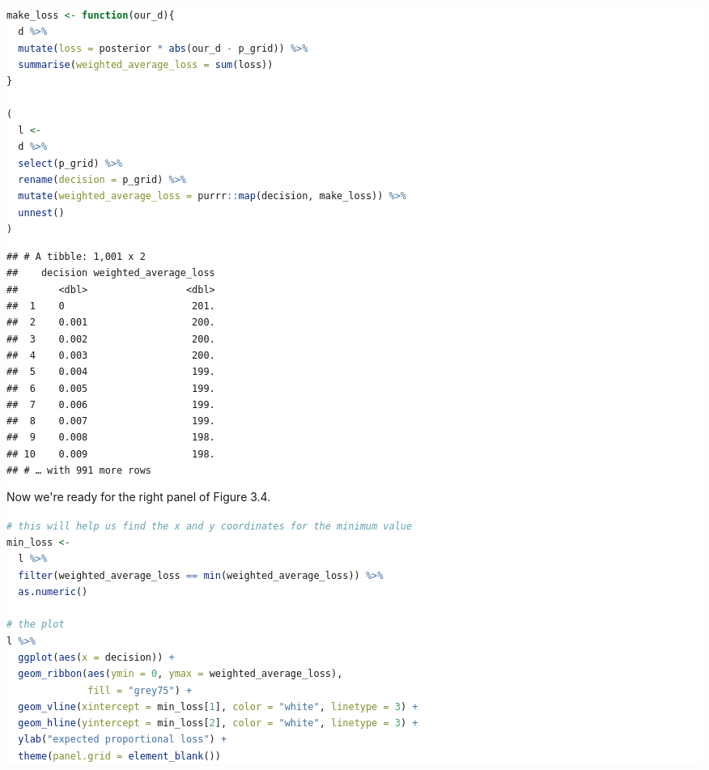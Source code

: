 
```r
make_loss <- function(our_d){
  d %>% 
  mutate(loss = posterior * abs(our_d - p_grid)) %>% 
  summarise(weighted_average_loss = sum(loss))
}

(
  l <-
  d %>% 
  select(p_grid) %>% 
  rename(decision = p_grid) %>% 
  mutate(weighted_average_loss = purrr::map(decision, make_loss)) %>% 
  unnest() 
)
```

```
## # A tibble: 1,001 x 2
##    decision weighted_average_loss
##       <dbl>                 <dbl>
##  1    0                      201.
##  2    0.001                  200.
##  3    0.002                  200.
##  4    0.003                  200.
##  5    0.004                  199.
##  6    0.005                  199.
##  7    0.006                  199.
##  8    0.007                  199.
##  9    0.008                  198.
## 10    0.009                  198.
## # … with 991 more rows
```

Now we're ready for the right panel of Figure 3.4.


```r
# this will help us find the x and y coordinates for the minimum value
min_loss <-
  l %>% 
  filter(weighted_average_loss == min(weighted_average_loss)) %>% 
  as.numeric()

# the plot
l %>%   
  ggplot(aes(x = decision)) +
  geom_ribbon(aes(ymin = 0, ymax = weighted_average_loss),
              fill = "grey75") +
  geom_vline(xintercept = min_loss[1], color = "white", linetype = 3) +
  geom_hline(yintercept = min_loss[2], color = "white", linetype = 3) +
  ylab("expected proportional loss") +
  theme(panel.grid = element_blank())
```
